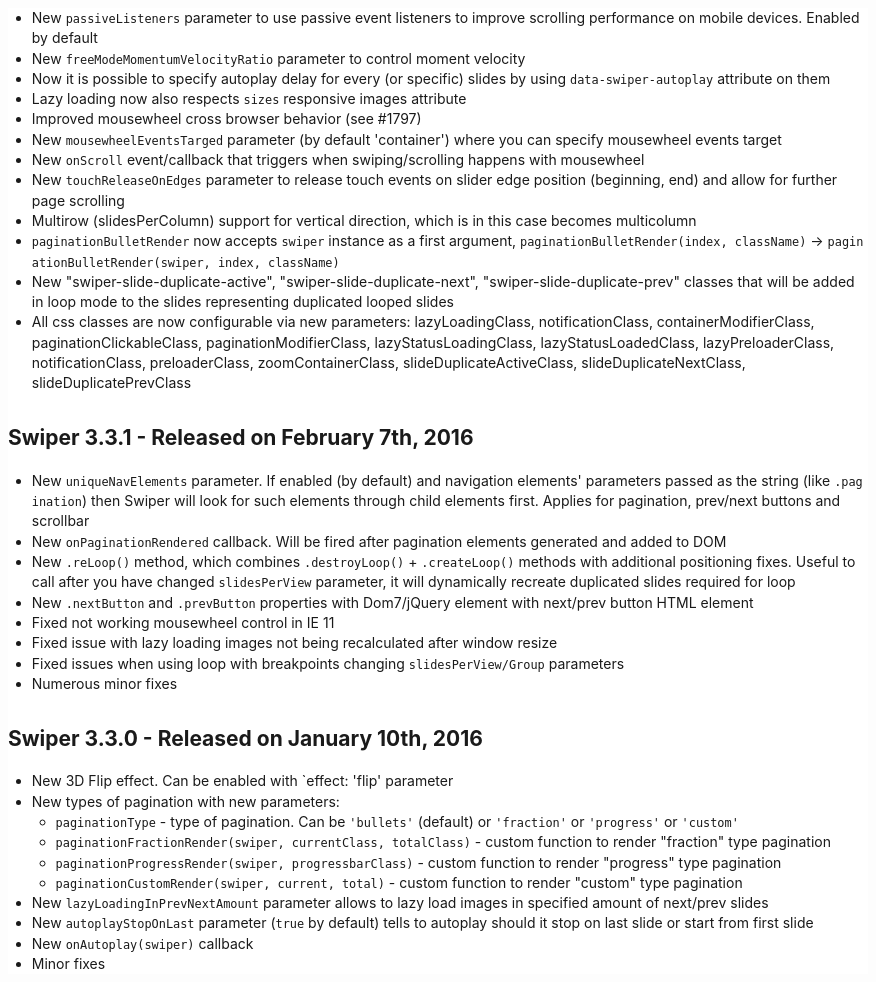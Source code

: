   * New `passiveListeners` parameter to use passive event listeners to improve scrolling performance on mobile devices. Enabled by default
  * New `freeModeMomentumVelocityRatio` parameter to control moment velocity
  * Now it is possible to specify autoplay delay for every (or specific) slides by using `data-swiper-autoplay` attribute on them
  * Lazy loading now also respects `sizes` responsive images attribute
  * Improved mousewheel cross browser behavior (see #1797)
  * New `mousewheelEventsTarged` parameter (by default 'container') where you can specify mousewheel events target
  * New `onScroll` event/callback that triggers when swiping/scrolling happens with mousewheel
  * New `touchReleaseOnEdges` parameter to release touch events on slider edge position (beginning, end) and allow for further page scrolling
  * Multirow (slidesPerColumn) support for vertical direction, which is in this case becomes multicolumn
  * `paginationBulletRender` now accepts `swiper` instance as a first argument, `paginationBulletRender(index, className)` -> `paginationBulletRender(swiper, index, className)`
  * New "swiper-slide-duplicate-active", "swiper-slide-duplicate-next", "swiper-slide-duplicate-prev" classes that will be added in loop mode to the slides representing duplicated looped slides
  * All css classes are now configurable via new parameters: lazyLoadingClass, notificationClass, containerModifierClass, paginationClickableClass, paginationModifierClass, lazyStatusLoadingClass, lazyStatusLoadedClass, lazyPreloaderClass, notificationClass, preloaderClass, zoomContainerClass, slideDuplicateActiveClass, slideDuplicateNextClass, slideDuplicatePrevClass

## Swiper 3.3.1 - Released on February 7th, 2016
  * New `uniqueNavElements` parameter. If enabled (by default) and navigation elements' parameters passed as the string (like `.pagination`) then Swiper will look for such elements through child elements first. Applies for pagination, prev/next buttons and scrollbar
  * New `onPaginationRendered` callback. Will be fired after pagination elements generated and added to DOM
  * New `.reLoop()` method, which combines `.destroyLoop()` + `.createLoop()` methods with additional positioning fixes. Useful to call after you have changed `slidesPerView` parameter, it will dynamically recreate duplicated slides required for loop
  * New `.nextButton` and `.prevButton` properties with Dom7/jQuery element with next/prev button HTML element
  * Fixed not working mousewheel control in IE 11
  * Fixed issue with lazy loading images not being recalculated after window resize
  * Fixed issues when using loop with breakpoints changing `slidesPerView/Group` parameters
  * Numerous minor fixes

## Swiper 3.3.0 - Released on January 10th, 2016
  * New 3D Flip effect. Can be enabled with `effect: 'flip' parameter
  * New types of pagination with new parameters:
    * `paginationType` - type of pagination. Can be `'bullets'` (default) or `'fraction'` or `'progress'` or `'custom'`
    * `paginationFractionRender(swiper, currentClass, totalClass)` - custom function to render "fraction" type pagination
    * `paginationProgressRender(swiper, progressbarClass)` - custom function to render "progress" type pagination
    * `paginationCustomRender(swiper, current, total)` - custom function to render "custom" type pagination
  * New `lazyLoadingInPrevNextAmount` parameter allows to lazy load images in specified amount of next/prev slides
  * New `autoplayStopOnLast` parameter (`true` by default) tells to autoplay should it stop on last slide or start from first slide
  * New `onAutoplay(swiper)` callback
  * Minor fixes
